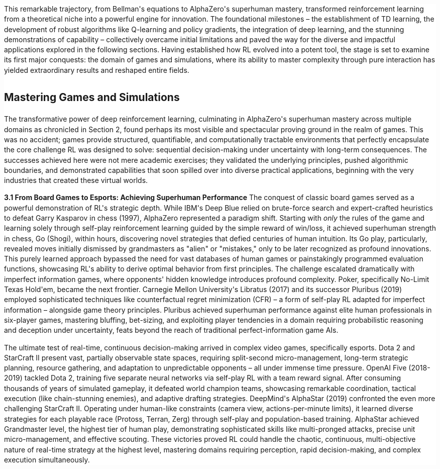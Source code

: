 This remarkable trajectory, from Bellman's equations to AlphaZero's superhuman mastery, transformed reinforcement learning from a theoretical niche into a powerful engine for innovation. The foundational milestones – the establishment of TD learning, the development of robust algorithms like Q-learning and policy gradients, the integration of deep learning, and the stunning demonstrations of capability – collectively overcame initial limitations and paved the way for the diverse and impactful applications explored in the following sections. Having established how RL evolved into a potent tool, the stage is set to examine its first major conquests: the domain of games and simulations, where its ability to master complexity through pure interaction has yielded extraordinary results and reshaped entire fields.

## Mastering Games and Simulations

The transformative power of deep reinforcement learning, culminating in AlphaZero's superhuman mastery across multiple domains as chronicled in Section 2, found perhaps its most visible and spectacular proving ground in the realm of games. This was no accident; games provide structured, quantifiable, and computationally tractable environments that perfectly encapsulate the core challenge RL was designed to solve: sequential decision-making under uncertainty with long-term consequences. The successes achieved here were not mere academic exercises; they validated the underlying principles, pushed algorithmic boundaries, and demonstrated capabilities that soon spilled over into diverse practical applications, beginning with the very industries that created these virtual worlds.

**3.1 From Board Games to Esports: Achieving Superhuman Performance**
The conquest of classic board games served as a powerful demonstration of RL's strategic depth. While IBM's Deep Blue relied on brute-force search and expert-crafted heuristics to defeat Garry Kasparov in chess (1997), AlphaZero represented a paradigm shift. Starting with *only* the rules of the game and learning solely through self-play reinforcement learning guided by the simple reward of win/loss, it achieved superhuman strength in chess, Go (Shogi), within hours, discovering novel strategies that defied centuries of human intuition. Its Go play, particularly, revealed moves initially dismissed by grandmasters as "alien" or "mistakes," only to be later recognized as profound innovations. This purely learned approach bypassed the need for vast databases of human games or painstakingly programmed evaluation functions, showcasing RL's ability to derive optimal behavior from first principles. The challenge escalated dramatically with imperfect information games, where opponents' hidden knowledge introduces profound complexity. Poker, specifically No-Limit Texas Hold'em, became the next frontier. Carnegie Mellon University's Libratus (2017) and its successor Pluribus (2019) employed sophisticated techniques like counterfactual regret minimization (CFR) – a form of self-play RL adapted for imperfect information – alongside game theory principles. Pluribus achieved superhuman performance against elite human professionals in six-player games, mastering bluffing, bet-sizing, and exploiting player tendencies in a domain requiring probabilistic reasoning and deception under uncertainty, feats beyond the reach of traditional perfect-information game AIs.

The ultimate test of real-time, continuous decision-making arrived in complex video games, specifically esports. Dota 2 and StarCraft II present vast, partially observable state spaces, requiring split-second micro-management, long-term strategic planning, resource gathering, and adaptation to unpredictable opponents – all under immense time pressure. OpenAI Five (2018-2019) tackled Dota 2, training five separate neural networks via self-play RL with a team reward signal. After consuming thousands of years of simulated gameplay, it defeated world champion teams, showcasing remarkable coordination, tactical execution (like chain-stunning enemies), and adaptive drafting strategies. DeepMind's AlphaStar (2019) confronted the even more challenging StarCraft II. Operating under human-like constraints (camera view, actions-per-minute limits), it learned diverse strategies for each playable race (Protoss, Terran, Zerg) through self-play and population-based training. AlphaStar achieved Grandmaster level, the highest tier of human play, demonstrating sophisticated skills like multi-pronged attacks, precise unit micro-management, and effective scouting. These victories proved RL could handle the chaotic, continuous, multi-objective nature of real-time strategy at the highest level, mastering domains requiring perception, rapid decision-making, and complex execution simultaneously.
